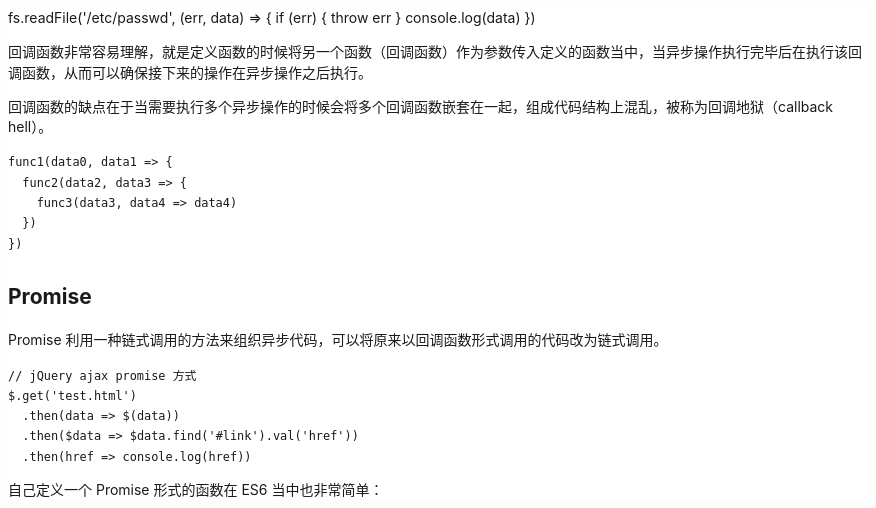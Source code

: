 fs.readFile(<span class="hljs-string">'/etc/passwd'</span>, (err, data) =&gt; {
  <span class="hljs-keyword">if</span> (err) {
    <span class="hljs-keyword">throw</span> err
  }
  <span class="hljs-built_in">console</span>.log(data)
})</code></pre>
<p>回调函数非常容易理解，就是定义函数的时候将另一个函数（回调函数）作为参数传入定义的函数当中，当异步操作执行完毕后在执行该回调函数，从而可以确保接下来的操作在异步操作之后执行。</p>
<p>回调函数的缺点在于当需要执行多个异步操作的时候会将多个回调函数嵌套在一起，组成代码结构上混乱，被称为回调地狱（callback hell）。</p>
<div class="widget-codetool" style="display:none;">
      <div class="widget-codetool--inner">
      <span class="selectCode code-tool" data-toggle="tooltip" data-placement="top" title="" data-original-title="全选"></span>
      <span type="button" class="copyCode code-tool" data-toggle="tooltip" data-placement="top" data-clipboard-text="func1(data0, data1 => {
  func2(data2, data3 => {
    func3(data3, data4 => data4)
  })
})" title="" data-original-title="复制"></span>
      <span type="button" class="saveToNote code-tool" data-toggle="tooltip" data-placement="top" title="" data-original-title="放进笔记"></span>
      </div>
      </div><pre class="javascript hljs"><code class="javascript">func1(data0, data1 =&gt; {
  func2(data2, data3 =&gt; {
    func3(data3, data4 =&gt; data4)
  })
})</code></pre>
<h2 id="articleHeader1">Promise</h2>
<p>Promise 利用一种链式调用的方法来组织异步代码，可以将原来以回调函数形式调用的代码改为链式调用。</p>
<div class="widget-codetool" style="display:none;">
      <div class="widget-codetool--inner">
      <span class="selectCode code-tool" data-toggle="tooltip" data-placement="top" title="" data-original-title="全选"></span>
      <span type="button" class="copyCode code-tool" data-toggle="tooltip" data-placement="top" data-clipboard-text="// jQuery ajax promise 方式
$.get('test.html')
  .then(data => $(data))
  .then($data => $data.find('#link').val('href'))
  .then(href => console.log(href))" title="" data-original-title="复制"></span>
      <span type="button" class="saveToNote code-tool" data-toggle="tooltip" data-placement="top" title="" data-original-title="放进笔记"></span>
      </div>
      </div><pre class="javascript hljs"><code class="javascript"><span class="hljs-comment">// jQuery ajax promise 方式</span>
$.get(<span class="hljs-string">'test.html'</span>)
  .then(<span class="hljs-function"><span class="hljs-params">data</span> =&gt;</span> $(data))
  .then(<span class="hljs-function"><span class="hljs-params">$data</span> =&gt;</span> $data.find(<span class="hljs-string">'#link'</span>).val(<span class="hljs-string">'href'</span>))
  .then(<span class="hljs-function"><span class="hljs-params">href</span> =&gt;</span> <span class="hljs-built_in">console</span>.log(href))</code></pre>
<p>自己定义一个 Promise 形式的函数在 ES6 当中也非常简单：</p>
<div class="widget-codetool" style="display:none;">
      <div class="widget-codetool--inner">
      <span class="selectCode code-tool" data-toggle="tooltip" data-placement="top" title="" data-original-title="全选"></span>
      <span type="button" class="copyCode code-tool" data-toggle="tooltip" data-placement="top" data-clipboard-text="function ready() {
  return new Promise((resolve, reject) => {
    setTimeout(() => {
      resolve('ready')
    }, 3000)
  })
}
